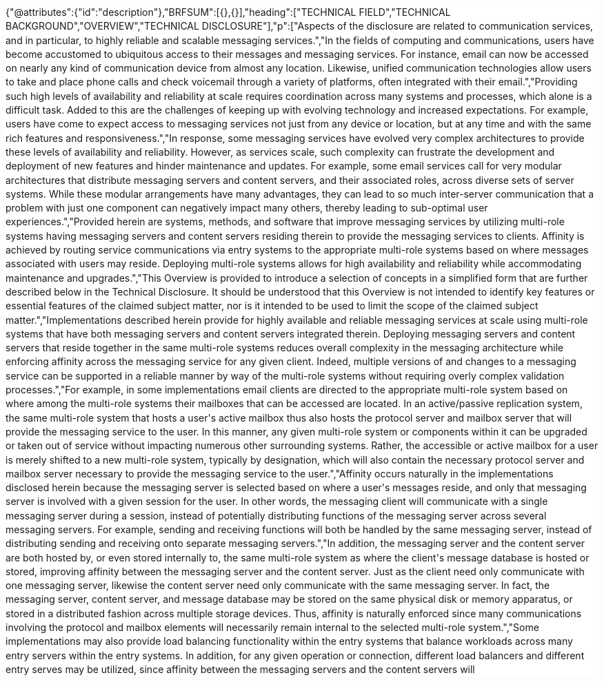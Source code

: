 {"@attributes":{"id":"description"},"BRFSUM":[{},{}],"heading":["TECHNICAL FIELD","TECHNICAL BACKGROUND","OVERVIEW","TECHNICAL DISCLOSURE"],"p":["Aspects of the disclosure are related to communication services, and in particular, to highly reliable and scalable messaging services.","In the fields of computing and communications, users have become accustomed to ubiquitous access to their messages and messaging services. For instance, email can now be accessed on nearly any kind of communication device from almost any location. Likewise, unified communication technologies allow users to take and place phone calls and check voicemail through a variety of platforms, often integrated with their email.","Providing such high levels of availability and reliability at scale requires coordination across many systems and processes, which alone is a difficult task. Added to this are the challenges of keeping up with evolving technology and increased expectations. For example, users have come to expect access to messaging services not just from any device or location, but at any time and with the same rich features and responsiveness.","In response, some messaging services have evolved very complex architectures to provide these levels of availability and reliability. However, as services scale, such complexity can frustrate the development and deployment of new features and hinder maintenance and updates. For example, some email services call for very modular architectures that distribute messaging servers and content servers, and their associated roles, across diverse sets of server systems. While these modular arrangements have many advantages, they can lead to so much inter-server communication that a problem with just one component can negatively impact many others, thereby leading to sub-optimal user experiences.","Provided herein are systems, methods, and software that improve messaging services by utilizing multi-role systems having messaging servers and content servers residing therein to provide the messaging services to clients. Affinity is achieved by routing service communications via entry systems to the appropriate multi-role systems based on where messages associated with users may reside. Deploying multi-role systems allows for high availability and reliability while accommodating maintenance and upgrades.","This Overview is provided to introduce a selection of concepts in a simplified form that are further described below in the Technical Disclosure. It should be understood that this Overview is not intended to identify key features or essential features of the claimed subject matter, nor is it intended to be used to limit the scope of the claimed subject matter.","Implementations described herein provide for highly available and reliable messaging services at scale using multi-role systems that have both messaging servers and content servers integrated therein. Deploying messaging servers and content servers that reside together in the same multi-role systems reduces overall complexity in the messaging architecture while enforcing affinity across the messaging service for any given client. Indeed, multiple versions of and changes to a messaging service can be supported in a reliable manner by way of the multi-role systems without requiring overly complex validation processes.","For example, in some implementations email clients are directed to the appropriate multi-role system based on where among the multi-role systems their mailboxes that can be accessed are located. In an active\/passive replication system, the same multi-role system that hosts a user's active mailbox thus also hosts the protocol server and mailbox server that will provide the messaging service to the user. In this manner, any given multi-role system or components within it can be upgraded or taken out of service without impacting numerous other surrounding systems. Rather, the accessible or active mailbox for a user is merely shifted to a new multi-role system, typically by designation, which will also contain the necessary protocol server and mailbox server necessary to provide the messaging service to the user.","Affinity occurs naturally in the implementations disclosed herein because the messaging server is selected based on where a user's messages reside, and only that messaging server is involved with a given session for the user. In other words, the messaging client will communicate with a single messaging server during a session, instead of potentially distributing functions of the messaging server across several messaging servers. For example, sending and receiving functions will both be handled by the same messaging server, instead of distributing sending and receiving onto separate messaging servers.","In addition, the messaging server and the content server are both hosted by, or even stored internally to, the same multi-role system as where the client's message database is hosted or stored, improving affinity between the messaging server and the content server. Just as the client need only communicate with one messaging server, likewise the content server need only communicate with the same messaging server. In fact, the messaging server, content server, and message database may be stored on the same physical disk or memory apparatus, or stored in a distributed fashion across multiple storage devices. Thus, affinity is naturally enforced since many communications involving the protocol and mailbox elements will necessarily remain internal to the selected multi-role system.","Some implementations may also provide load balancing functionality within the entry systems that balance workloads across many entry servers within the entry systems. In addition, for any given operation or connection, different load balancers and different entry serves may be utilized, since affinity between the messaging servers and the content servers will